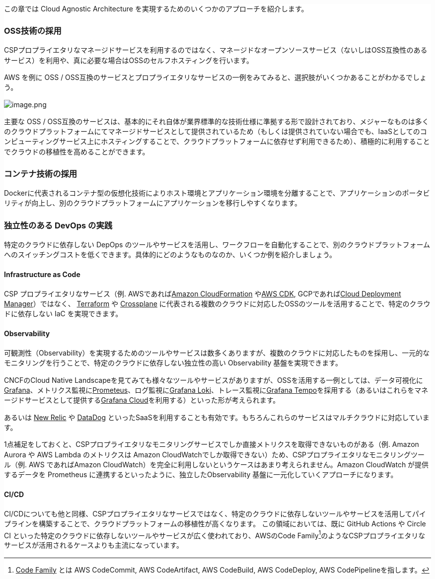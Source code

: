 この章では Cloud Agnostic Architecture を実現するためのいくつかのアプローチを紹介します。

### OSS技術の採用

CSPプロプライエタリなマネージドサービスを利用するのではなく、マネージドなオープンソースサービス（ないしはOSS互換性のあるサービス）を利用や、真に必要な場合はOSSのセルフホスティングを行います。

AWS を例に OSS / OSS互換のサービスとプロプライエタリなサービスの一例をみてみると、選択肢がいくつかあることがわかるでしょう。

<img src="/images/2024/20240617b/image.png" alt="image.png" width="760" height="610" loading="lazy">

主要な OSS / OSS互換のサービスは、基本的にそれ自体が業界標準的な技術仕様に準拠する形で設計されており、メジャーなものは多くのクラウドプラットフォームにてマネージドサービスとして提供されているため（もしくは提供されていない場合でも、IaaSとしてのコンピューティングサービス上にホスティングすることで、クラウドプラットフォームに依存せず利用できるため）、積極的に利用することでクラウドの移植性を高めることができます。

### コンテナ技術の採用

Dockerに代表されるコンテナ型の仮想化技術によりホスト環境とアプリケーション環境を分離することで、アプリケーションのポータビリティが向上し、別のクラウドプラットフォームにアプリケーションを移行しやすくなります。

### 独立性のある DevOps の実践

特定のクラウドに依存しない DepOps のツールやサービスを活用し、ワークフローを自動化することで、別のクラウドプラットフォームへのスイッチングコストを低くできます。具体的にどのようなものなのか、いくつか例を紹介しましょう。

#### Infrastructure as Code

CSP プロプライエタリなサービス（例. AWSであれば[Amazon CloudFormation](https://aws.amazon.com/jp/cloudformation/)
や[AWS CDK](https://aws.amazon.com/jp/cdk/), GCPであれば[Cloud Deployment Manager](https://cloud.google.com/deployment-manager/docs)）ではなく、 [Terraform](https://www.terraform.io/) や [Crossplane](https://www.crossplane.io/) に代表される複数のクラウドに対応したOSSのツールを活用することで、特定のクラウドに依存しない IaC を実現できます。

#### Observability

可観測性（Observability）を実現するためのツールやサービスは数多くありますが、複数のクラウドに対応したものを採用し、一元的なモニタリングを行うことで、特定のクラウドに依存しない独立性の高い Observability 基盤を実現できます。

CNCFのCloud Native Landscapeを見てみても様々なツールやサービスがありますが、OSSを活用する一例としては、データ可視化に[Grafana](https://grafana.com/grafana/)、メトリクス監視に[Prometeus](https://prometheus.io/)、ログ監視に[Grafana Loki](https://grafana.com/products/cloud/logs/)、トレース監視に[Grafana Tempo](https://grafana.com/products/cloud/traces/)を採用する（あるいはこれらをマネージドサービスとして提供する[Grafana Cloud](https://grafana.com/products/cloud/)を利用する）といった形が考えられます。

あるいは [New Relic](https://newrelic.com/) や [DataDog](https://www.datadoghq.com/) といったSaaSを利用することも有効です。もちろんこれらのサービスはマルチクラウドに対応しています。

1点補足をしておくと、CSPプロプライエタリなモニタリングサービスでしか直接メトリクスを取得できないものがある（例. Amazon Aurora や AWS Lambda のメトリクスは Amazon CloudWatchでしか取得できない）ため、CSPプロプライエタリなモニタリングツール（例. AWS であればAmazon CloudWatch）を完全に利用しないというケースはあまり考えられません。Amazon CloudWatch が提供するデータを Prometheus に連携するといったように、独立したObservability 基盤に一元化していくアプローチになります。

#### CI/CD

CI/CDについても他と同様、CSPプロプライエタリなサービスではなく、特定のクラウドに依存しないツールやサービスを活用してパイプラインを構築することで、クラウドプラットフォームの移植性が高くなります。
この領域においては、既に GitHub Actions や Circle CI といった特定のクラウドに依存しないツールやサービスが広く使われており、AWSのCode Family[^3]のようなCSPプロプライエタリなサービスが活用されるケースよりも主流になっています。


[^1]: Agnosticとは直訳すると「不可知論者」ですが “単語 + agnostic” で「～（単語）に依存しない」という意味になります。
[^2]: クラウドロックインとは特定のクラウドプラットフォームに過度に依存することで、別のクラウドプラットフォームへの移行が困難になってしまう（=スイッチングコストが高い）状態のことを指します。
[^3]: [Code Family](https://catalog.us-east-1.prod.workshops.aws/workshops/752fd04a-f7c3-49a0-a9a0-c9b5ed40061b/en-US) とは AWS CodeCommit, AWS CodeArtifact, AWS CodeBuild, AWS CodeDeploy, AWS CodePipelineを指します。
[^4]: 例えば [AWS S3](https://docs.aws.amazon.com/ja_jp/AmazonS3/latest/userguide/notification-how-to-event-types-and-destinations.html#supported-notification-event-types) と [Google Cloud Storage](https://cloud.google.com/functions/docs/calling/storage) は両方ともイベントトリガーの機構を持ちますが、イベントタイプには差異があります。
[^5]: [Don't get locked up into avoiding lock-in](https://martinfowler.com/articles/oss-lockin.html) ではロックインは合計8つの次元で分類されています。